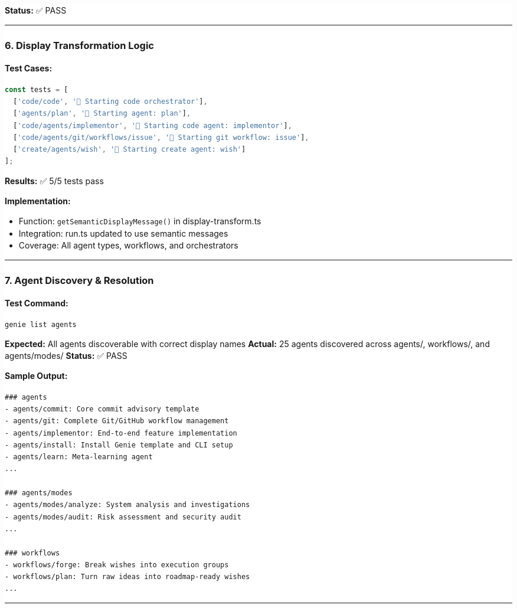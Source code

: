 **Status:** ✅ PASS

---

### 6. Display Transformation Logic

**Test Cases:**
```javascript
const tests = [
  ['code/code', '🧞 Starting code orchestrator'],
  ['agents/plan', '🧞 Starting agent: plan'],
  ['code/agents/implementor', '🧞 Starting code agent: implementor'],
  ['code/agents/git/workflows/issue', '🧞 Starting git workflow: issue'],
  ['create/agents/wish', '🧞 Starting create agent: wish']
];
```

**Results:** ✅ 5/5 tests pass

**Implementation:**
- Function: `getSemanticDisplayMessage()` in display-transform.ts
- Integration: run.ts updated to use semantic messages
- Coverage: All agent types, workflows, and orchestrators

---

### 7. Agent Discovery & Resolution

**Test Command:**
```bash
genie list agents
```

**Expected:** All agents discoverable with correct display names
**Actual:** 25 agents discovered across agents/, workflows/, and agents/modes/
**Status:** ✅ PASS

**Sample Output:**
```
### agents
- agents/commit: Core commit advisory template
- agents/git: Complete Git/GitHub workflow management
- agents/implementor: End-to-end feature implementation
- agents/install: Install Genie template and CLI setup
- agents/learn: Meta-learning agent
...

### agents/modes
- agents/modes/analyze: System analysis and investigations
- agents/modes/audit: Risk assessment and security audit
...

### workflows
- workflows/forge: Break wishes into execution groups
- workflows/plan: Turn raw ideas into roadmap-ready wishes
...
```

---